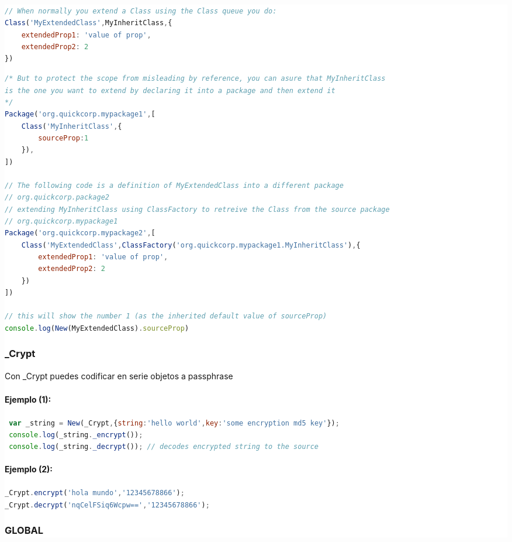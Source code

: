 ```javascript
// When normally you extend a Class using the Class queue you do:
Class('MyExtendedClass',MyInheritClass,{
	extendedProp1: 'value of prop',
	extendedProp2: 2
})

```

```javascript
/* But to protect the scope from misleading by reference, you can asure that MyInheritClass
is the one you want to extend by declaring it into a package and then extend it
*/
Package('org.quickcorp.mypackage1',[
	Class('MyInheritClass',{
		sourceProp:1
	}),
])

// The following code is a definition of MyExtendedClass into a different package
// org.quickcorp.package2
// extending MyInheritClass using ClassFactory to retreive the Class from the source package
// org.quickcorp.mypackage1
Package('org.quickcorp.mypackage2',[
	Class('MyExtendedClass',ClassFactory('org.quickcorp.mypackage1.MyInheritClass'),{
		extendedProp1: 'value of prop',
		extendedProp2: 2
	})
])

// this will show the number 1 (as the inherited default value of sourceProp)
console.log(New(MyExtendedClass).sourceProp)

```

### \_Crypt
Con \_Crypt puedes codificar en serie objetos a passphrase

#### Ejemplo (1):

```javascript
 var _string = New(_Crypt,{string:'hello world',key:'some encryption md5 key'});
 console.log(_string._encrypt());
 console.log(_string._decrypt()); // decodes encrypted string to the source
 ```
 #### Ejemplo (2):

 ```javascript
 _Crypt.encrypt('hola mundo','12345678866');
 _Crypt.decrypt('nqCelFSiq6Wcpw==','12345678866');
```


### GLOBAL
